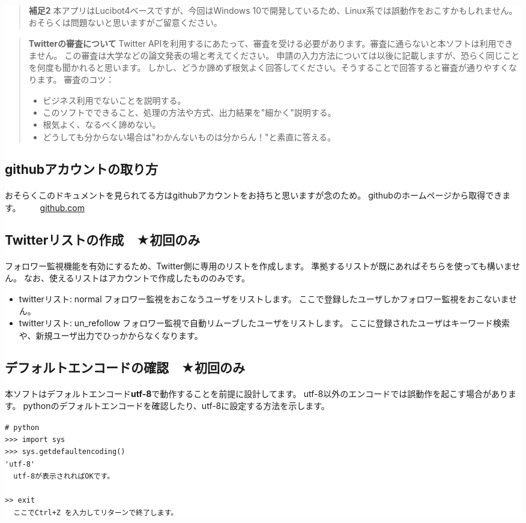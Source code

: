 > **補足2**
> 本アプリはLucibot4ベースですが、今回はWindows 10で開発しているため、Linux系では誤動作をおこすかもしれません。
> おそらくは問題ないと思いますがご留意ください。

> **Twitterの審査について**
> Twitter APIを利用するにあたって、審査を受ける必要があります。審査に通らないと本ソフトは利用できません。
> この審査は大学などの論文発表の場と考えてください。
> 申請の入力方法については以後に記載しますが、恐らく同じことを何度も聞かれると思います。
> しかし、どうか諦めず根気よく回答してください。そうすることで回答すると審査が通りやすくなります。
> 審査のコツ：
> * ビジネス利用でないことを説明する。
> * このソフトでできること、処理の方法や方式、出力結果を"細かく"説明する。
> * 根気よく、なるべく諦めない。
> * どうしても分からない場合は"わかんないものは分からん！"と素直に答える。




<a id="iGetGithub"></a>
## githubアカウントの取り方
おそらくこのドキュメントを見られてる方はgithubアカウントをお持ちと思いますが念のため。
githubのホームページから取得できます。
　　[github.com](https://github.com)



<a id="iGetTwitterList"></a>
## Twitterリストの作成　★初回のみ
フォロワー監視機能を有効にするため、Twitter側に専用のリストを作成します。
準拠するリストが既にあればそちらを使っても構いません。
なお、使えるリストはアカウントで作成したもののみです。

* twitterリスト: normal
  フォロワー監視をおこなうユーザをリストします。
  ここで登録したユーザしかフォロワー監視をおこないません。
* twitterリスト: un_refollow
  フォロワー監視で自動リムーブしたユーザをリストします。
  ここに登録されたユーザはキーワード検索や、新規ユーザ出力でひっかからなくなります。



<a id="iDefEncode"></a>
## デフォルトエンコードの確認　★初回のみ
本ソフトはデフォルトエンコード**utf-8**で動作することを前提に設計してます。
utf-8以外のエンコードでは誤動作を起こす場合があります。
pythonのデフォルトエンコードを確認したり、utf-8に設定する方法を示します。

```
# python
>>> import sys
>>> sys.getdefaultencoding()
'utf-8'
  utf-8が表示されればOKです。

>> exit
  ここでCtrl+Z を入力してリターンで終了します。
```
